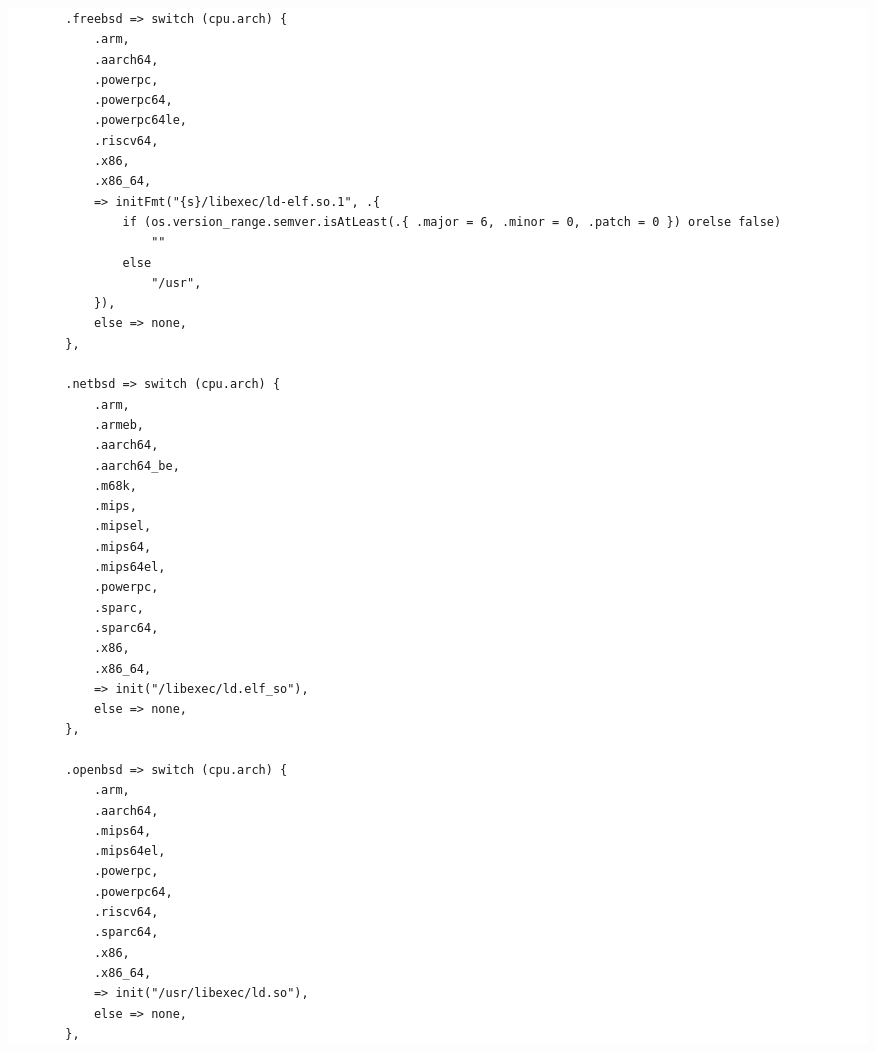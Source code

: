             .freebsd => switch (cpu.arch) {
                .arm,
                .aarch64,
                .powerpc,
                .powerpc64,
                .powerpc64le,
                .riscv64,
                .x86,
                .x86_64,
                => initFmt("{s}/libexec/ld-elf.so.1", .{
                    if (os.version_range.semver.isAtLeast(.{ .major = 6, .minor = 0, .patch = 0 }) orelse false)
                        ""
                    else
                        "/usr",
                }),
                else => none,
            },

            .netbsd => switch (cpu.arch) {
                .arm,
                .armeb,
                .aarch64,
                .aarch64_be,
                .m68k,
                .mips,
                .mipsel,
                .mips64,
                .mips64el,
                .powerpc,
                .sparc,
                .sparc64,
                .x86,
                .x86_64,
                => init("/libexec/ld.elf_so"),
                else => none,
            },

            .openbsd => switch (cpu.arch) {
                .arm,
                .aarch64,
                .mips64,
                .mips64el,
                .powerpc,
                .powerpc64,
                .riscv64,
                .sparc64,
                .x86,
                .x86_64,
                => init("/usr/libexec/ld.so"),
                else => none,
            },

